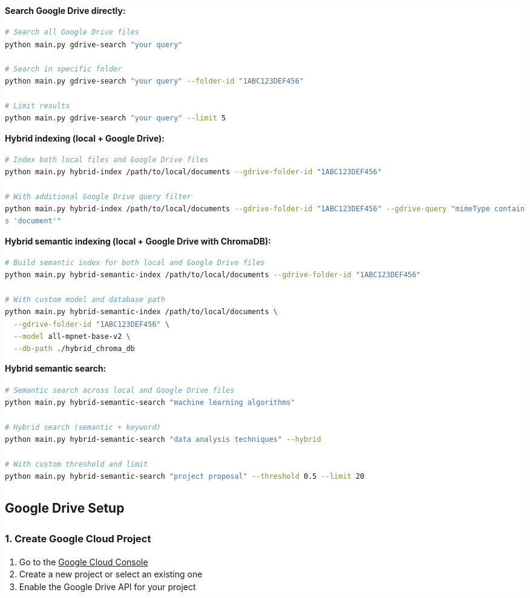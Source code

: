 **Search Google Drive directly:**
```bash
# Search all Google Drive files
python main.py gdrive-search "your query"

# Search in specific folder
python main.py gdrive-search "your query" --folder-id "1ABC123DEF456"

# Limit results
python main.py gdrive-search "your query" --limit 5
```

**Hybrid indexing (local + Google Drive):**
```bash
# Index both local files and Google Drive files
python main.py hybrid-index /path/to/local/documents --gdrive-folder-id "1ABC123DEF456"

# With additional Google Drive query filter
python main.py hybrid-index /path/to/local/documents --gdrive-folder-id "1ABC123DEF456" --gdrive-query "mimeType contains 'document'"
```

**Hybrid semantic indexing (local + Google Drive with ChromaDB):**
```bash
# Build semantic index for both local and Google Drive files
python main.py hybrid-semantic-index /path/to/local/documents --gdrive-folder-id "1ABC123DEF456"

# With custom model and database path
python main.py hybrid-semantic-index /path/to/local/documents \
  --gdrive-folder-id "1ABC123DEF456" \
  --model all-mpnet-base-v2 \
  --db-path ./hybrid_chroma_db
```

**Hybrid semantic search:**
```bash
# Semantic search across local and Google Drive files
python main.py hybrid-semantic-search "machine learning algorithms"

# Hybrid search (semantic + keyword)
python main.py hybrid-semantic-search "data analysis techniques" --hybrid

# With custom threshold and limit
python main.py hybrid-semantic-search "project proposal" --threshold 0.5 --limit 20
```

## Google Drive Setup

### 1. Create Google Cloud Project

1. Go to the [Google Cloud Console](https://console.cloud.google.com/)
2. Create a new project or select an existing one
3. Enable the Google Drive API for your project
